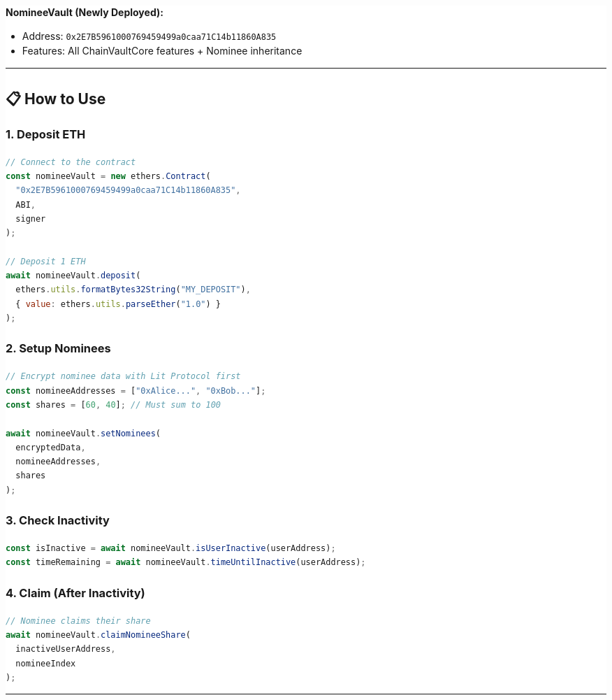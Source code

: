 **NomineeVault (Newly Deployed):**
- Address: `0x2E7B5961000769459499a0caa71C14b11860A835`
- Features: All ChainVaultCore features + Nominee inheritance

---

## 📋 How to Use

### 1. Deposit ETH
```javascript
// Connect to the contract
const nomineeVault = new ethers.Contract(
  "0x2E7B5961000769459499a0caa71C14b11860A835",
  ABI,
  signer
);

// Deposit 1 ETH
await nomineeVault.deposit(
  ethers.utils.formatBytes32String("MY_DEPOSIT"),
  { value: ethers.utils.parseEther("1.0") }
);
```

### 2. Setup Nominees
```javascript
// Encrypt nominee data with Lit Protocol first
const nomineeAddresses = ["0xAlice...", "0xBob..."];
const shares = [60, 40]; // Must sum to 100

await nomineeVault.setNominees(
  encryptedData,
  nomineeAddresses,
  shares
);
```

### 3. Check Inactivity
```javascript
const isInactive = await nomineeVault.isUserInactive(userAddress);
const timeRemaining = await nomineeVault.timeUntilInactive(userAddress);
```

### 4. Claim (After Inactivity)
```javascript
// Nominee claims their share
await nomineeVault.claimNomineeShare(
  inactiveUserAddress,
  nomineeIndex
);
```

---